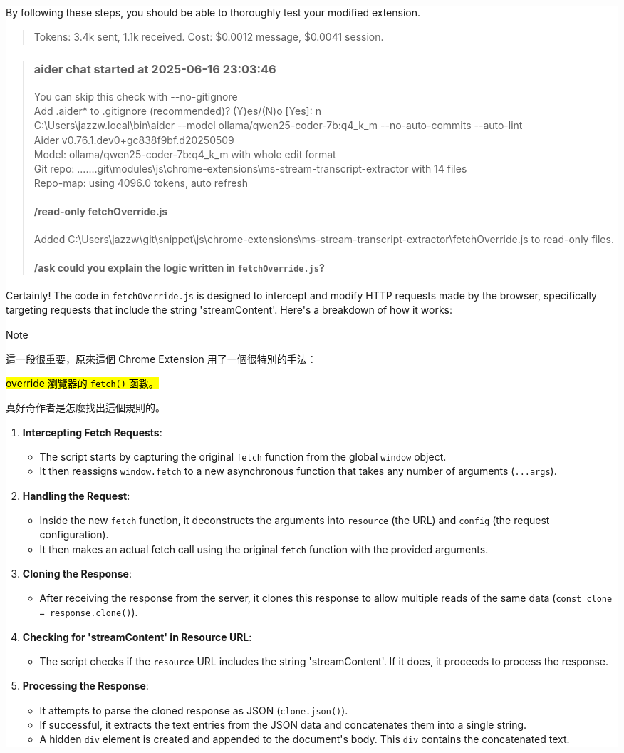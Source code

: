 By following these steps, you should be able to thoroughly test your modified extension.

> Tokens: 3.4k sent, 1.1k received. Cost: \$0.0012 message, \$0.0041 session.  

> ### aider chat started at 2025-06-16 23:03:46
>
> You can skip this check with --no-gitignore  
> Add .aider* to .gitignore (recommended)? (Y)es/(N)o [Yes]: n  
> C:\Users\jazzw\.local\bin\aider --model ollama/qwen25-coder-7b:q4_k_m --no-auto-commits --auto-lint  
> Aider v0.76.1.dev0+gc838f9bf.d20250509  
> Model: ollama/qwen25-coder-7b:q4_k_m with whole edit format  
> Git repo: ..\..\..\.git\modules\js\chrome-extensions\ms-stream-transcript-extractor with 14 files  
> Repo-map: using 4096.0 tokens, auto refresh  
>
> #### /read-only fetchOverride.js  
> Added C:\Users\jazzw\git\snippet\js\chrome-extensions\ms-stream-transcript-extractor\fetchOverride.js to read-only files.  
>
> #### /ask could you explain the logic written in `fetchOverride.js`?  

Certainly! The code in `fetchOverride.js` is designed to intercept and modify HTTP requests made by the browser, specifically targeting requests that include the string 'streamContent'. Here's a breakdown of how it works:

> [!NOTE]
>
> 這一段很重要，原來這個 Chrome Extension 用了一個很特別的手法：
>
> <mark>override 瀏覽器的 `fetch()` 函數。</mark>
>
> 真好奇作者是怎麼找出這個規則的。

1. **Intercepting Fetch Requests**:
   - The script starts by capturing the original `fetch` function from the global `window` object.
   - It then reassigns `window.fetch` to a new asynchronous function that takes any number of arguments (`...args`).

2. **Handling the Request**:
   - Inside the new `fetch` function, it deconstructs the arguments into `resource` (the URL) and `config` (the request configuration).
   - It then makes an actual fetch call using the original `fetch` function with the provided arguments.

3. **Cloning the Response**:
   - After receiving the response from the server, it clones this response to allow multiple reads of the same data (`const clone = response.clone()`).

4. **Checking for 'streamContent' in Resource URL**:
   - The script checks if the `resource` URL includes the string 'streamContent'. If it does, it proceeds to process the response.

5. **Processing the Response**:
   - It attempts to parse the cloned response as JSON (`clone.json()`).
   - If successful, it extracts the text entries from the JSON data and concatenates them into a single string.
   - A hidden `div` element is created and appended to the document's body. This `div` contains the concatenated text.
